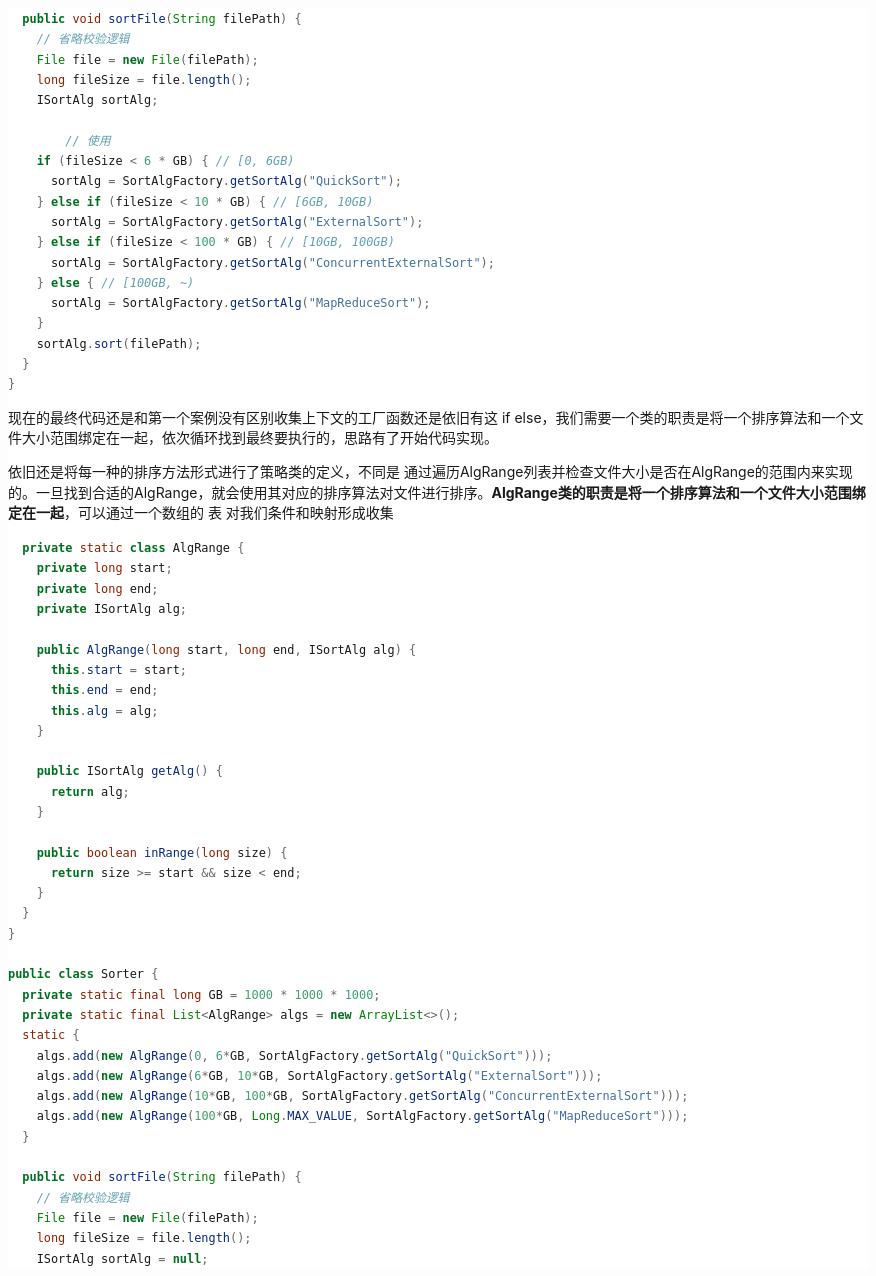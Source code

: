 ~~~java
  public void sortFile(String filePath) {
    // 省略校验逻辑
    File file = new File(filePath);
    long fileSize = file.length();
    ISortAlg sortAlg;

		// 使用
    if (fileSize < 6 * GB) { // [0, 6GB)
      sortAlg = SortAlgFactory.getSortAlg("QuickSort");
    } else if (fileSize < 10 * GB) { // [6GB, 10GB)
      sortAlg = SortAlgFactory.getSortAlg("ExternalSort");
    } else if (fileSize < 100 * GB) { // [10GB, 100GB)
      sortAlg = SortAlgFactory.getSortAlg("ConcurrentExternalSort");
    } else { // [100GB, ~)
      sortAlg = SortAlgFactory.getSortAlg("MapReduceSort");
    }
    sortAlg.sort(filePath);
  }
}
~~~

现在的最终代码还是和第一个案例没有区别收集上下文的工厂函数还是依旧有这 if else，我们需要一个类的职责是将一个排序算法和一个文件大小范围绑定在一起，依次循环找到最终要执行的，思路有了开始代码实现。

依旧还是将每一种的排序方法形式进行了策略类的定义，不同是  通过遍历AlgRange列表并检查文件大小是否在AlgRange的范围内来实现的。一旦找到合适的AlgRange，就会使用其对应的排序算法对文件进行排序。**AlgRange类的职责是将一个排序算法和一个文件大小范围绑定在一起**，可以通过一个数组的 表 对我们条件和映射形成收集

~~~java
  private static class AlgRange {
    private long start;
    private long end;
    private ISortAlg alg;

    public AlgRange(long start, long end, ISortAlg alg) {
      this.start = start;
      this.end = end;
      this.alg = alg;
    }

    public ISortAlg getAlg() {
      return alg;
    }

    public boolean inRange(long size) {
      return size >= start && size < end;
    }
  }
}

public class Sorter {
  private static final long GB = 1000 * 1000 * 1000;
  private static final List<AlgRange> algs = new ArrayList<>();
  static {
    algs.add(new AlgRange(0, 6*GB, SortAlgFactory.getSortAlg("QuickSort")));
    algs.add(new AlgRange(6*GB, 10*GB, SortAlgFactory.getSortAlg("ExternalSort")));
    algs.add(new AlgRange(10*GB, 100*GB, SortAlgFactory.getSortAlg("ConcurrentExternalSort")));
    algs.add(new AlgRange(100*GB, Long.MAX_VALUE, SortAlgFactory.getSortAlg("MapReduceSort")));
  }

  public void sortFile(String filePath) {
    // 省略校验逻辑
    File file = new File(filePath);
    long fileSize = file.length();
    ISortAlg sortAlg = null;
~~~